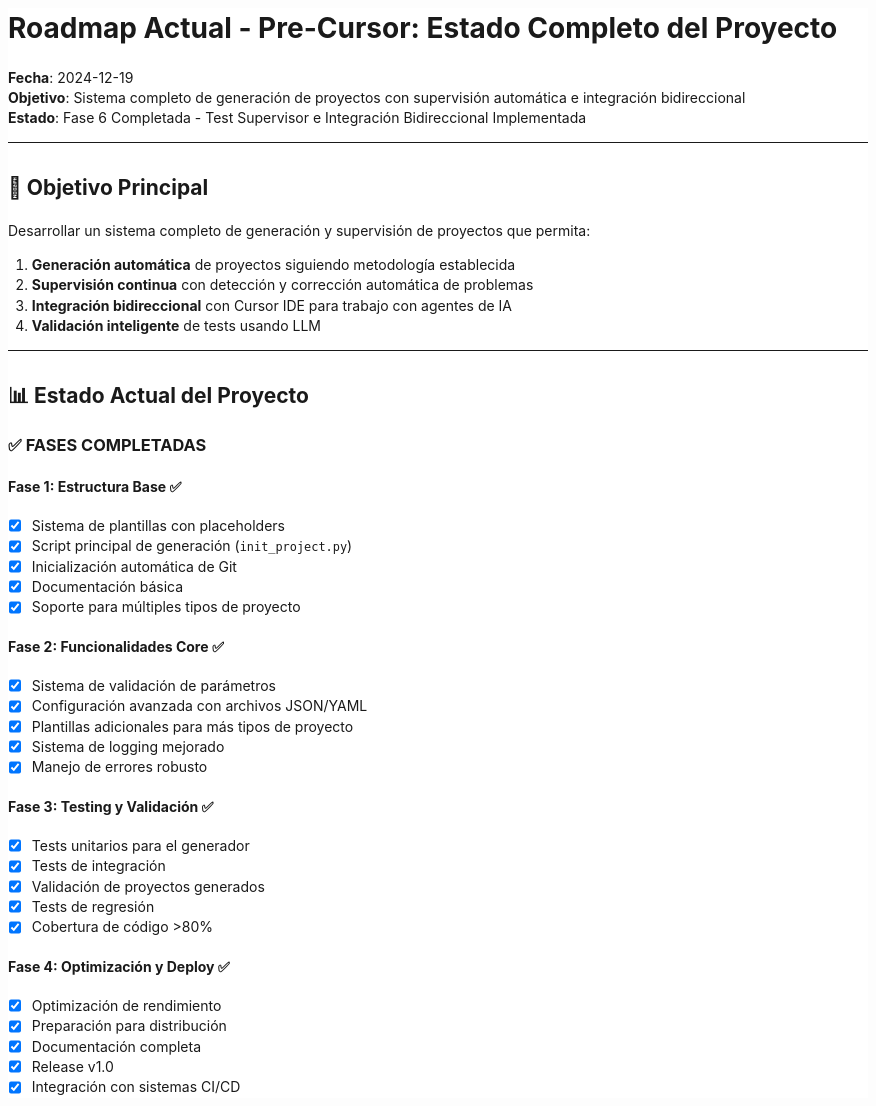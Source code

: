 # Roadmap Actual - Pre-Cursor: Estado Completo del Proyecto

**Fecha**: 2024-12-19  
**Objetivo**: Sistema completo de generación de proyectos con supervisión automática e integración bidireccional  
**Estado**: Fase 6 Completada - Test Supervisor e Integración Bidireccional Implementada

---

## 🎯 Objetivo Principal

Desarrollar un sistema completo de generación y supervisión de proyectos que permita:
1. **Generación automática** de proyectos siguiendo metodología establecida
2. **Supervisión continua** con detección y corrección automática de problemas
3. **Integración bidireccional** con Cursor IDE para trabajo con agentes de IA
4. **Validación inteligente** de tests usando LLM

---

## 📊 Estado Actual del Proyecto

### ✅ **FASES COMPLETADAS**

#### Fase 1: Estructura Base ✅
- [x] Sistema de plantillas con placeholders
- [x] Script principal de generación (`init_project.py`)
- [x] Inicialización automática de Git
- [x] Documentación básica
- [x] Soporte para múltiples tipos de proyecto

#### Fase 2: Funcionalidades Core ✅
- [x] Sistema de validación de parámetros
- [x] Configuración avanzada con archivos JSON/YAML
- [x] Plantillas adicionales para más tipos de proyecto
- [x] Sistema de logging mejorado
- [x] Manejo de errores robusto

#### Fase 3: Testing y Validación ✅
- [x] Tests unitarios para el generador
- [x] Tests de integración
- [x] Validación de proyectos generados
- [x] Tests de regresión
- [x] Cobertura de código >80%

#### Fase 4: Optimización y Deploy ✅
- [x] Optimización de rendimiento
- [x] Preparación para distribución
- [x] Documentación completa
- [x] Release v1.0
- [x] Integración con sistemas CI/CD
